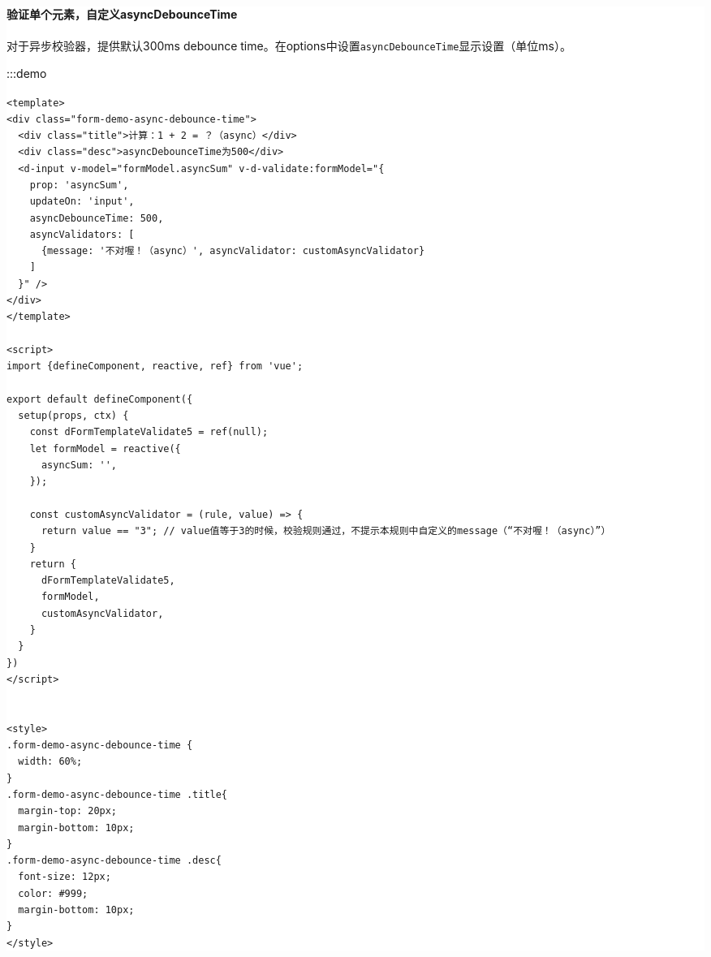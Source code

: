 #### 验证单个元素，自定义asyncDebounceTime


对于异步校验器，提供默认300ms debounce time。在options中设置`asyncDebounceTime`显示设置（单位ms）。


:::demo

```vue
<template>
<div class="form-demo-async-debounce-time">
  <div class="title">计算：1 + 2 = ？（async）</div>
  <div class="desc">asyncDebounceTime为500</div>
  <d-input v-model="formModel.asyncSum" v-d-validate:formModel="{
    prop: 'asyncSum',
    updateOn: 'input',
    asyncDebounceTime: 500,
    asyncValidators: [
      {message: '不对喔！（async）', asyncValidator: customAsyncValidator}
    ]
  }" />
</div>
</template>

<script>
import {defineComponent, reactive, ref} from 'vue';

export default defineComponent({
  setup(props, ctx) {
    const dFormTemplateValidate5 = ref(null);
    let formModel = reactive({
      asyncSum: '',
    });

    const customAsyncValidator = (rule, value) => {
      return value == "3"; // value值等于3的时候，校验规则通过，不提示本规则中自定义的message（“不对喔！（async）”）
    }
    return {
      dFormTemplateValidate5,
      formModel,
      customAsyncValidator,
    }
  }
})
</script>


<style>
.form-demo-async-debounce-time {
  width: 60%;
}
.form-demo-async-debounce-time .title{
  margin-top: 20px;
  margin-bottom: 10px;
}
.form-demo-async-debounce-time .desc{
  font-size: 12px;
  color: #999;
  margin-bottom: 10px;
}
</style>

```

